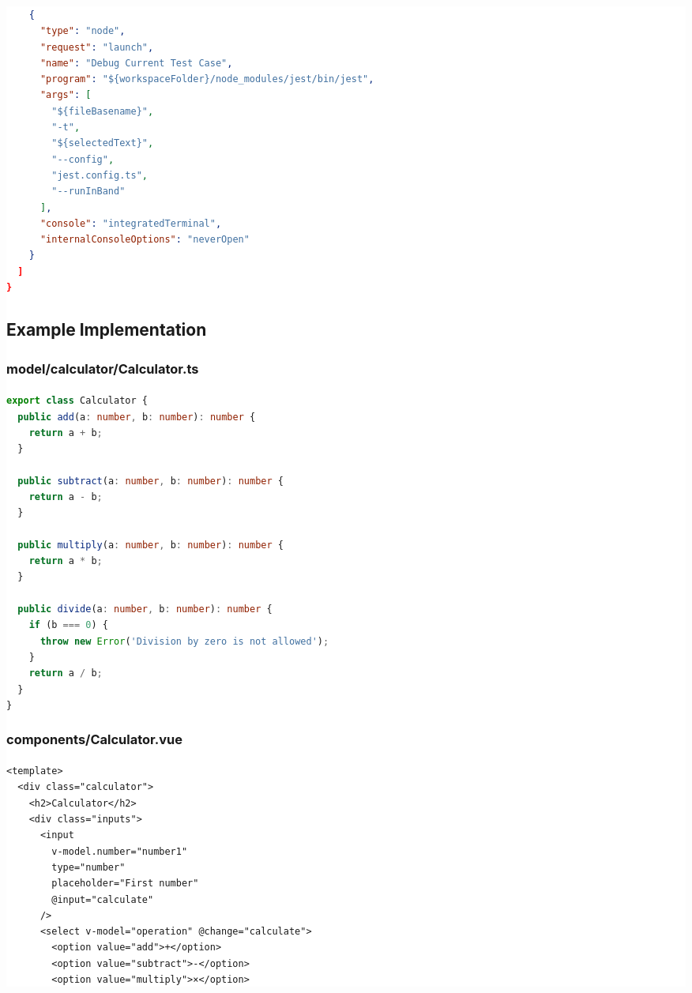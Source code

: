 ```json
    {
      "type": "node",
      "request": "launch",
      "name": "Debug Current Test Case",
      "program": "${workspaceFolder}/node_modules/jest/bin/jest",
      "args": [
        "${fileBasename}",
        "-t",
        "${selectedText}",
        "--config",
        "jest.config.ts",
        "--runInBand"
      ],
      "console": "integratedTerminal",
      "internalConsoleOptions": "neverOpen"
    }
  ]
}
```

## Example Implementation

### model/calculator/Calculator.ts
```typescript
export class Calculator {
  public add(a: number, b: number): number {
    return a + b;
  }

  public subtract(a: number, b: number): number {
    return a - b;
  }

  public multiply(a: number, b: number): number {
    return a * b;
  }

  public divide(a: number, b: number): number {
    if (b === 0) {
      throw new Error('Division by zero is not allowed');
    }
    return a / b;
  }
}
```

### components/Calculator.vue
```vue
<template>
  <div class="calculator">
    <h2>Calculator</h2>
    <div class="inputs">
      <input 
        v-model.number="number1" 
        type="number" 
        placeholder="First number"
        @input="calculate"
      />
      <select v-model="operation" @change="calculate">
        <option value="add">+</option>
        <option value="subtract">-</option>
        <option value="multiply">×</option>
```